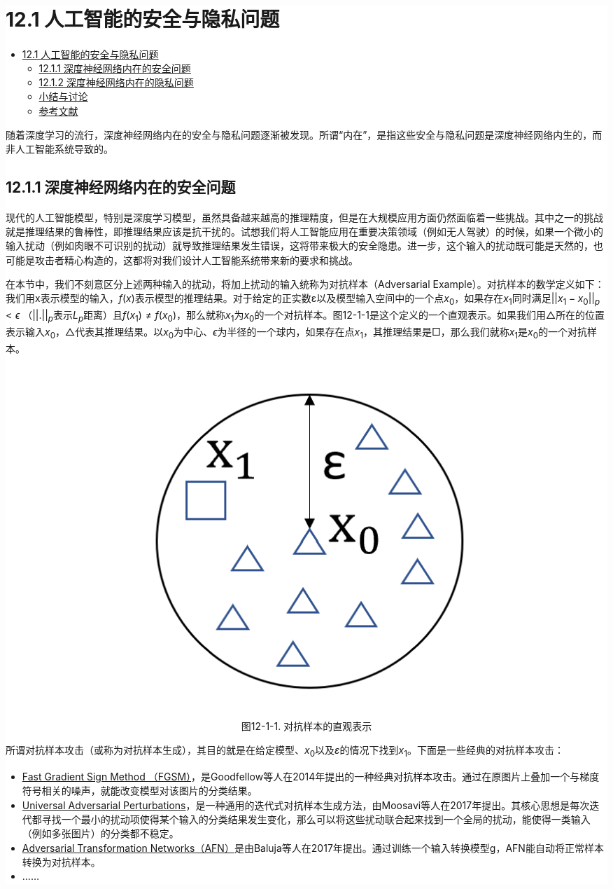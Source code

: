 

# 12.1 人工智能的安全与隐私问题

- [12.1 人工智能的安全与隐私问题](#121-人工智能的安全与隐私问题)
  - [12.1.1 深度神经网络内在的安全问题](#1211-深度神经网络内在的安全问题)
  - [12.1.2 深度神经网络内在的隐私问题](#1212-深度神经网络内在的隐私问题)
  - [小结与讨论](#小结与讨论)
  - [参考文献](#参考文献)

随着深度学习的流行，深度神经网络内在的安全与隐私问题逐渐被发现。所谓“内在”，是指这些安全与隐私问题是深度神经网络内生的，而非人工智能系统导致的。

## 12.1.1 深度神经网络内在的安全问题

现代的人工智能模型，特别是深度学习模型，虽然具备越来越高的推理精度，但是在大规模应用方面仍然面临着一些挑战。其中之一的挑战就是推理结果的鲁棒性，即推理结果应该是抗干扰的。试想我们将人工智能应用在重要决策领域（例如无人驾驶）的时候，如果一个微小的输入扰动（例如肉眼不可识别的扰动）就导致推理结果发生错误，这将带来极大的安全隐患。进一步，这个输入的扰动既可能是天然的，也可能是攻击者精心构造的，这都将对我们设计人工智能系统带来新的要求和挑战。

在本节中，我们不刻意区分上述两种输入的扰动，将加上扰动的输入统称为对抗样本（Adversarial Example）。对抗样本的数学定义如下：我们用x表示模型的输入，$f(x)$表示模型的推理结果。对于给定的正实数ε以及模型输入空间中的一个点$x_0$，如果存在$x_1$同时满足$||x_1-x_0||_p<\epsilon$ （$||.||_p$表示$L_p$距离）且$f(x_1)≠f(x_0)$，那么就称$x_1$为$x_0$的一个对抗样本。图12-1-1是这个定义的一个直观表示。如果我们用$\triangle$所在的位置表示输入$x_0$，$\triangle$代表其推理结果。以$x_0$为中心、$\epsilon$为半径的一个球内，如果存在点$x_1$，其推理结果是$\Box$，那么我们就称$x_1$是$x_0$的一个对抗样本。

<center> <img src="./img/1/12-1-1-adv.png" width="500" height="500" /></center>
<center>图12-1-1. 对抗样本的直观表示</center>

所谓对抗样本攻击（或称为对抗样本生成），其目的就是在给定模型、$x_0$以及$ε$的情况下找到$x_1$。下面是一些经典的对抗样本攻击：
- [Fast Gradient Sign Method （FGSM）](https://arxiv.org/abs/1412.6572)，是Goodfellow等人在2014年提出的一种经典对抗样本攻击。通过在原图片上叠加一个与梯度符号相关的噪声，就能改变模型对该图片的分类结果。
- [Universal Adversarial Perturbations](https://openaccess.thecvf.com/content_cvpr_2017/papers/Moosavi-Dezfooli_Universal_Adversarial_Perturbations_CVPR_2017_paper.pdf)，是一种通用的迭代式对抗样本生成方法，由Moosavi等人在2017年提出。其核心思想是每次迭代都寻找一个最小的扰动项使得某个输入的分类结果发生变化，那么可以将这些扰动联合起来找到一个全局的扰动，能使得一类输入（例如多张图片）的分类都不稳定。
- [Adversarial Transformation Networks（AFN）](https://arxiv.org/pdf/1703.09387.pdf)是由Baluja等人在2017年提出。通过训练一个输入转换模型g，AFN能自动将正常样本转换为对抗样本。
- ……

